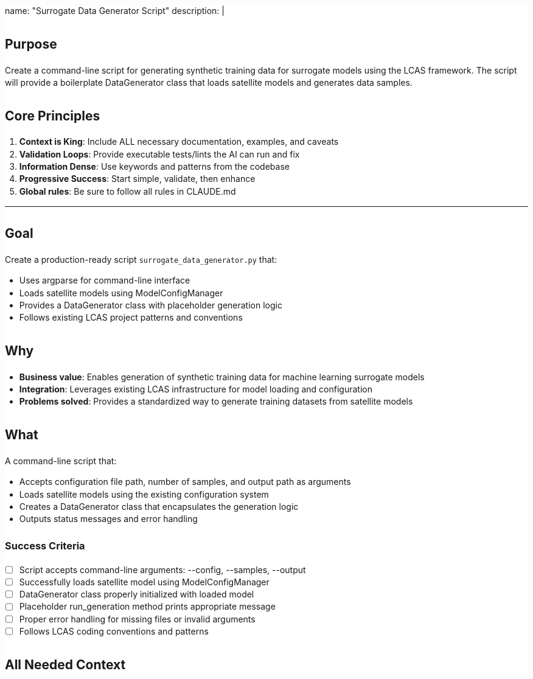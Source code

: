name: "Surrogate Data Generator Script"
description: |

## Purpose
Create a command-line script for generating synthetic training data for surrogate models using the LCAS framework. The script will provide a boilerplate DataGenerator class that loads satellite models and generates data samples.

## Core Principles
1. **Context is King**: Include ALL necessary documentation, examples, and caveats
2. **Validation Loops**: Provide executable tests/lints the AI can run and fix
3. **Information Dense**: Use keywords and patterns from the codebase
4. **Progressive Success**: Start simple, validate, then enhance
5. **Global rules**: Be sure to follow all rules in CLAUDE.md

---

## Goal
Create a production-ready script `surrogate_data_generator.py` that:
- Uses argparse for command-line interface
- Loads satellite models using ModelConfigManager
- Provides a DataGenerator class with placeholder generation logic
- Follows existing LCAS project patterns and conventions

## Why
- **Business value**: Enables generation of synthetic training data for machine learning surrogate models
- **Integration**: Leverages existing LCAS infrastructure for model loading and configuration
- **Problems solved**: Provides a standardized way to generate training datasets from satellite models

## What
A command-line script that:
- Accepts configuration file path, number of samples, and output path as arguments
- Loads satellite models using the existing configuration system
- Creates a DataGenerator class that encapsulates the generation logic
- Outputs status messages and error handling

### Success Criteria
- [ ] Script accepts command-line arguments: --config, --samples, --output
- [ ] Successfully loads satellite model using ModelConfigManager
- [ ] DataGenerator class properly initialized with loaded model
- [ ] Placeholder run_generation method prints appropriate message
- [ ] Proper error handling for missing files or invalid arguments
- [ ] Follows LCAS coding conventions and patterns

## All Needed Context

